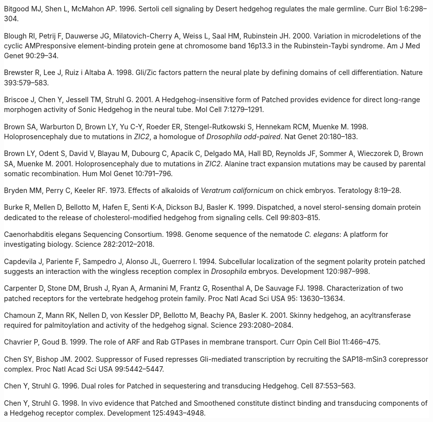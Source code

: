 Bitgood MJ, Shen L, McMahon AP. 1996. Sertoli cell signaling by Desert hedgehog regulates the male germline. Curr Biol 1:6:298–304.

Blough RI, Petrij F, Dauwerse JG, Milatovich-Cherry A, Weiss L, Saal HM, Rubinstein JH. 2000. Variation in microdeletions of the cyclic AMPresponsive element-binding protein gene at chromosome band 16p13.3 in the Rubinstein-Taybi syndrome. Am J Med Genet 90:29–34.

Brewster R, Lee J, Ruiz i Altaba A. 1998. Gli/Zic factors pattern the neural plate by defining domains of cell differentiation. Nature 393:579–583.

Briscoe J, Chen Y, Jessell TM, Struhl G. 2001. A Hedgehog-insensitive form of Patched provides evidence for direct long-range morphogen activity of Sonic Hedgehog in the neural tube. Mol Cell 7:1279–1291.

Brown SA, Warburton D, Brown LY, Yu C-Y, Roeder ER, Stengel-Rutkowski S, Hennekam RCM, Muenke M. 1998. Holoprosencephaly due to mutations in *ZIC2*, a homologue of *Drosophila odd-paired*. Nat Genet 20:180–183.

Brown LY, Odent S, David V, Blayau M, Dubourg C, Apacik C, Delgado MA, Hall BD, Reynolds JF, Sommer A, Wieczorek D, Brown SA, Muenke M. 2001. Holoprosencephaly due to mutations in *ZIC2*. Alanine tract expansion mutations may be caused by parental somatic recombination. Hum Mol Genet 10:791–796.

Bryden MM, Perry C, Keeler RF. 1973. Effects of alkaloids of *Veratrum californicum* on chick embryos. Teratology 8:19–28.

Burke R, Mellen D, Bellotto M, Hafen E, Senti K-A, Dickson BJ, Basler K. 1999. Dispatched, a novel sterol-sensing domain protein dedicated to the release of cholesterol-modified hedgehog from signaling cells. Cell 99:803–815.

Caenorhabditis elegans Sequencing Consortium. 1998. Genome sequence of the nematode *C. elegans*: A platform for investigating biology. Science 282:2012–2018.

Capdevila J, Pariente F, Sampedro J, Alonso JL, Guerrero I. 1994. Subcellular localization of the segment polarity protein patched suggests an interaction with the wingless reception complex in *Drosophila* embryos. Development 120:987–998.

Carpenter D, Stone DM, Brush J, Ryan A, Armanini M, Frantz G, Rosenthal A, De Sauvage FJ. 1998. Characterization of two patched receptors for the vertebrate hedgehog protein family. Proc Natl Acad Sci USA 95: 13630–13634.

Chamoun Z, Mann RK, Nellen D, von Kessler DP, Bellotto M, Beachy PA, Basler K. 2001. Skinny hedgehog, an acyltransferase required for palmitoylation and activity of the hedgehog signal. Science 293:2080–2084.

Chavrier P, Goud B. 1999. The role of ARF and Rab GTPases in membrane transport. Curr Opin Cell Biol 11:466–475.

Chen SY, Bishop JM. 2002. Suppressor of Fused represses Gli-mediated transcription by recruiting the SAP18-mSin3 corepressor complex. Proc Natl Acad Sci USA 99:5442–5447.

Chen Y, Struhl G. 1996. Dual roles for Patched in sequestering and transducing Hedgehog. Cell 87:553–563.

Chen Y, Struhl G. 1998. In vivo evidence that Patched and Smoothened constitute distinct binding and transducing components of a Hedgehog receptor complex. Development 125:4943–4948.

